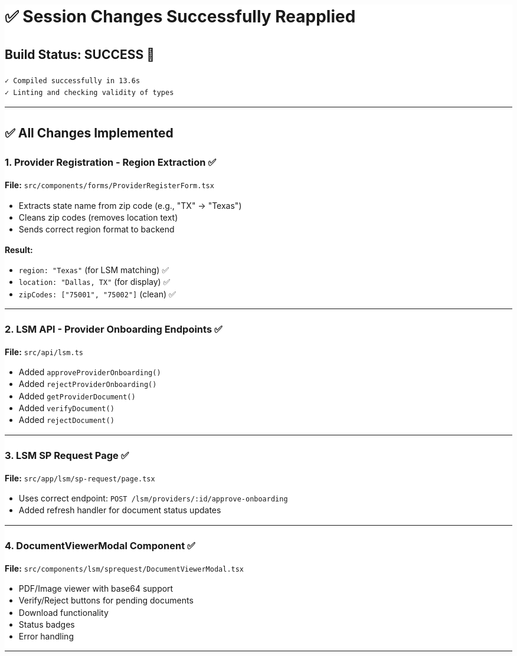 # ✅ Session Changes Successfully Reapplied

## **Build Status: SUCCESS** 🎉

```
✓ Compiled successfully in 13.6s
✓ Linting and checking validity of types
```

---

## **✅ All Changes Implemented**

### **1. Provider Registration - Region Extraction** ✅
**File:** `src/components/forms/ProviderRegisterForm.tsx`
- Extracts state name from zip code (e.g., "TX" → "Texas")
- Cleans zip codes (removes location text)
- Sends correct region format to backend

**Result:**
- `region: "Texas"` (for LSM matching) ✅
- `location: "Dallas, TX"` (for display) ✅  
- `zipCodes: ["75001", "75002"]` (clean) ✅

---

### **2. LSM API - Provider Onboarding Endpoints** ✅
**File:** `src/api/lsm.ts`
- Added `approveProviderOnboarding()`
- Added `rejectProviderOnboarding()`
- Added `getProviderDocument()`
- Added `verifyDocument()`
- Added `rejectDocument()`

---

### **3. LSM SP Request Page** ✅
**File:** `src/app/lsm/sp-request/page.tsx`
- Uses correct endpoint: `POST /lsm/providers/:id/approve-onboarding`
- Added refresh handler for document status updates

---

### **4. DocumentViewerModal Component** ✅
**File:** `src/components/lsm/sprequest/DocumentViewerModal.tsx`
- PDF/Image viewer with base64 support
- Verify/Reject buttons for pending documents
- Download functionality
- Status badges
- Error handling

---